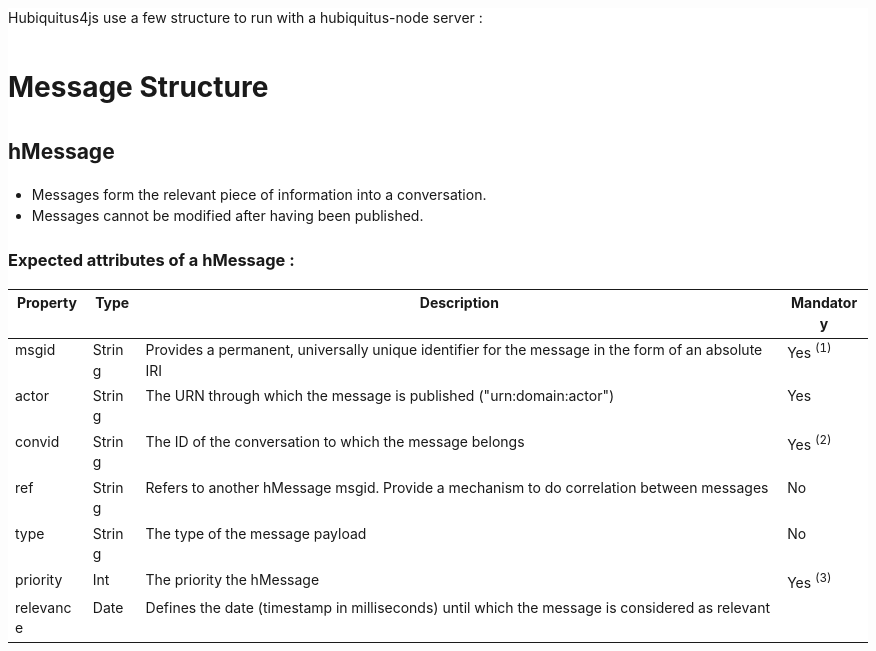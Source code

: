 Hubiquitus4js use a few structure to run with a hubiquitus-node server :

# Message Structure
## hMessage
* Messages form the relevant piece of information into a conversation.
* Messages cannot be modified after having been published.

### Expected attributes of a hMessage :

<table>
    <thead>
        <tr>
            <th>Property</th>
            <th>Type</th>
            <th>Description</th>
            <th>Mandatory</th>
        </tr>
    </thead>
    <tbody>
        <tr>
            <td>msgid</td>
            <td>String</td>
            <td>Provides a permanent, universally unique identifier for the message in the form of an absolute IRI</td>
            <td>Yes <sup>(1)</sup></td>
        </tr>
        <tr>
            <td>actor</td>
            <td>String</td>
            <td>The URN through which the message is published ("urn:domain:actor")</td>
            <td>Yes</td>
        </tr>
        <tr>
            <td>convid</td>
            <td>String</td>
            <td>The ID of the conversation to which the message belongs</td>
            <td>Yes <sup>(2)</sup></td>
        </tr>
        <tr>
            <td>ref</td>
            <td>String</td>
            <td>Refers to another hMessage msgid. Provide a mechanism to do correlation between messages</td>
            <td>No</td>
        </tr>
        <tr>
             <td>type</td>
             <td>String</td>
             <td>The type of the message payload</td>
             <td>No</td>
        </tr>
        <tr>
             <td>priority</td>
             <td>Int</td>
             <td>The priority the hMessage</td>
             <td>Yes <sup>(3)</sup></td>
        </tr>
        <tr>
            <td>relevance</td>
            <td>Date</td>
            <td>Defines the date (timestamp in milliseconds) until which the message is considered as relevant</td>